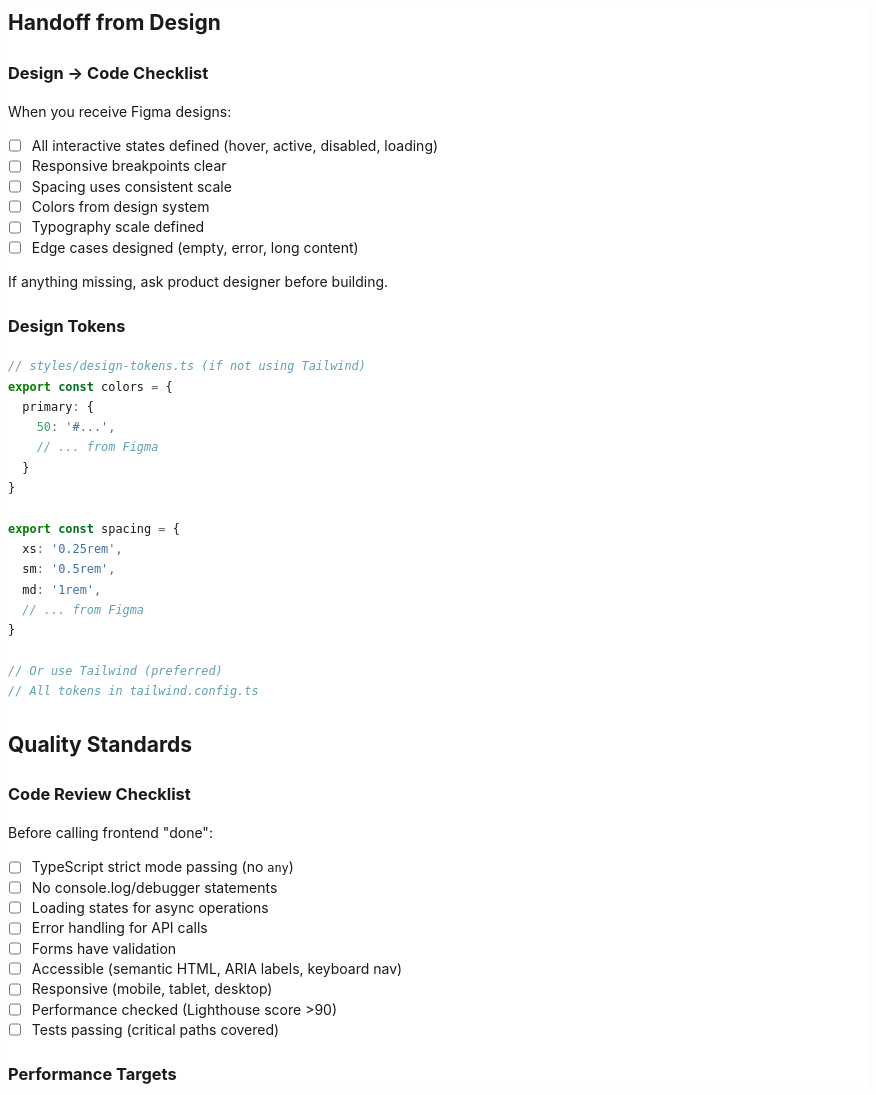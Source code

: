 ## Handoff from Design

### Design → Code Checklist

When you receive Figma designs:
- [ ] All interactive states defined (hover, active, disabled, loading)
- [ ] Responsive breakpoints clear
- [ ] Spacing uses consistent scale
- [ ] Colors from design system
- [ ] Typography scale defined
- [ ] Edge cases designed (empty, error, long content)

If anything missing, ask product designer before building.

### Design Tokens
```typescript
// styles/design-tokens.ts (if not using Tailwind)
export const colors = {
  primary: {
    50: '#...',
    // ... from Figma
  }
}

export const spacing = {
  xs: '0.25rem',
  sm: '0.5rem',
  md: '1rem',
  // ... from Figma
}

// Or use Tailwind (preferred)
// All tokens in tailwind.config.ts
```

## Quality Standards

### Code Review Checklist

Before calling frontend "done":
- [ ] TypeScript strict mode passing (no `any`)
- [ ] No console.log/debugger statements
- [ ] Loading states for async operations
- [ ] Error handling for API calls
- [ ] Forms have validation
- [ ] Accessible (semantic HTML, ARIA labels, keyboard nav)
- [ ] Responsive (mobile, tablet, desktop)
- [ ] Performance checked (Lighthouse score >90)
- [ ] Tests passing (critical paths covered)

### Performance Targets
